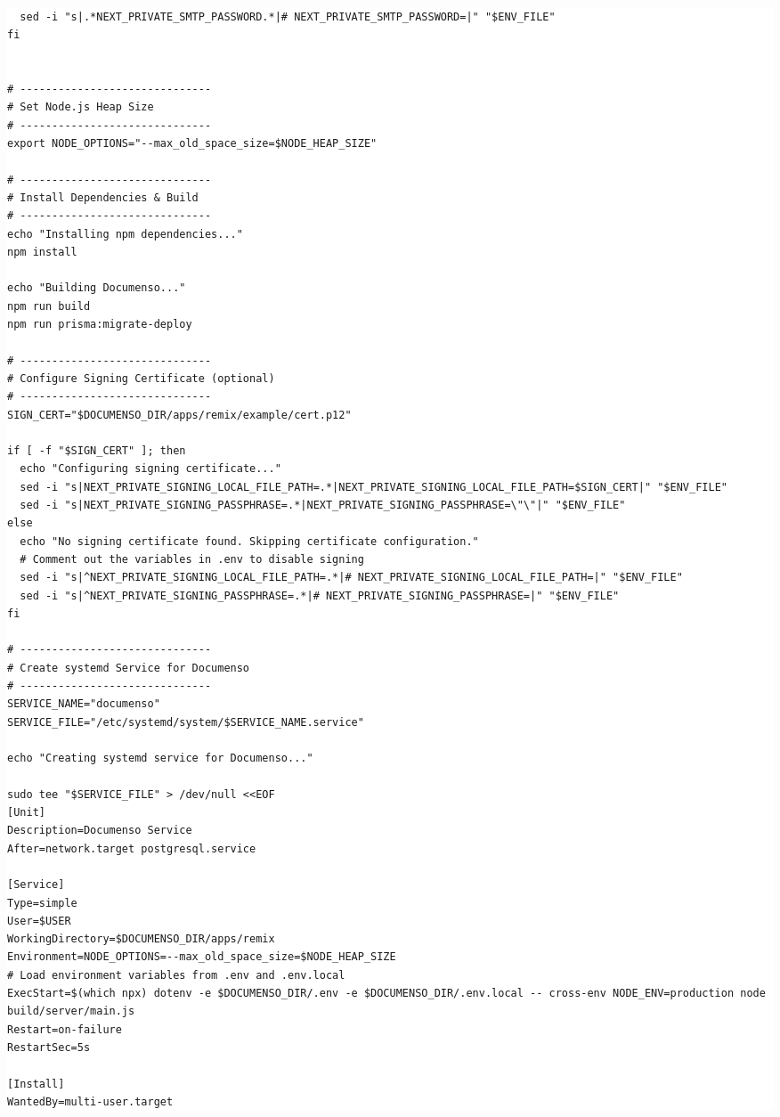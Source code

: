 ```
  sed -i "s|.*NEXT_PRIVATE_SMTP_PASSWORD.*|# NEXT_PRIVATE_SMTP_PASSWORD=|" "$ENV_FILE"
fi


# ------------------------------
# Set Node.js Heap Size
# ------------------------------
export NODE_OPTIONS="--max_old_space_size=$NODE_HEAP_SIZE"

# ------------------------------
# Install Dependencies & Build
# ------------------------------
echo "Installing npm dependencies..."
npm install

echo "Building Documenso..."
npm run build
npm run prisma:migrate-deploy

# ------------------------------
# Configure Signing Certificate (optional)
# ------------------------------
SIGN_CERT="$DOCUMENSO_DIR/apps/remix/example/cert.p12"

if [ -f "$SIGN_CERT" ]; then
  echo "Configuring signing certificate..."
  sed -i "s|NEXT_PRIVATE_SIGNING_LOCAL_FILE_PATH=.*|NEXT_PRIVATE_SIGNING_LOCAL_FILE_PATH=$SIGN_CERT|" "$ENV_FILE"
  sed -i "s|NEXT_PRIVATE_SIGNING_PASSPHRASE=.*|NEXT_PRIVATE_SIGNING_PASSPHRASE=\"\"|" "$ENV_FILE"
else
  echo "No signing certificate found. Skipping certificate configuration."
  # Comment out the variables in .env to disable signing
  sed -i "s|^NEXT_PRIVATE_SIGNING_LOCAL_FILE_PATH=.*|# NEXT_PRIVATE_SIGNING_LOCAL_FILE_PATH=|" "$ENV_FILE"
  sed -i "s|^NEXT_PRIVATE_SIGNING_PASSPHRASE=.*|# NEXT_PRIVATE_SIGNING_PASSPHRASE=|" "$ENV_FILE"
fi

# ------------------------------
# Create systemd Service for Documenso
# ------------------------------
SERVICE_NAME="documenso"
SERVICE_FILE="/etc/systemd/system/$SERVICE_NAME.service"

echo "Creating systemd service for Documenso..."

sudo tee "$SERVICE_FILE" > /dev/null <<EOF
[Unit]
Description=Documenso Service
After=network.target postgresql.service

[Service]
Type=simple
User=$USER
WorkingDirectory=$DOCUMENSO_DIR/apps/remix
Environment=NODE_OPTIONS=--max_old_space_size=$NODE_HEAP_SIZE
# Load environment variables from .env and .env.local
ExecStart=$(which npx) dotenv -e $DOCUMENSO_DIR/.env -e $DOCUMENSO_DIR/.env.local -- cross-env NODE_ENV=production node build/server/main.js
Restart=on-failure
RestartSec=5s

[Install]
WantedBy=multi-user.target
```